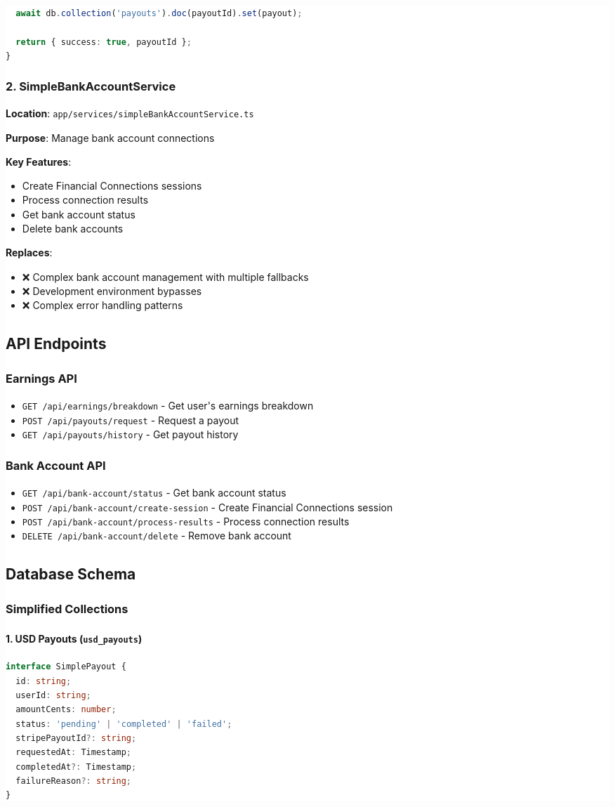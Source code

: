 ```typescript
  await db.collection('payouts').doc(payoutId).set(payout);
  
  return { success: true, payoutId };
}
```

### 2. **SimpleBankAccountService**
**Location**: `app/services/simpleBankAccountService.ts`

**Purpose**: Manage bank account connections

**Key Features**:
- Create Financial Connections sessions
- Process connection results
- Get bank account status
- Delete bank accounts

**Replaces**:
- ❌ Complex bank account management with multiple fallbacks
- ❌ Development environment bypasses
- ❌ Complex error handling patterns

## API Endpoints

### Earnings API
- `GET /api/earnings/breakdown` - Get user's earnings breakdown
- `POST /api/payouts/request` - Request a payout
- `GET /api/payouts/history` - Get payout history

### Bank Account API
- `GET /api/bank-account/status` - Get bank account status
- `POST /api/bank-account/create-session` - Create Financial Connections session
- `POST /api/bank-account/process-results` - Process connection results
- `DELETE /api/bank-account/delete` - Remove bank account

## Database Schema

### Simplified Collections

#### 1. **USD Payouts** (`usd_payouts`)
```typescript
interface SimplePayout {
  id: string;
  userId: string;
  amountCents: number;
  status: 'pending' | 'completed' | 'failed';
  stripePayoutId?: string;
  requestedAt: Timestamp;
  completedAt?: Timestamp;
  failureReason?: string;
}
```
